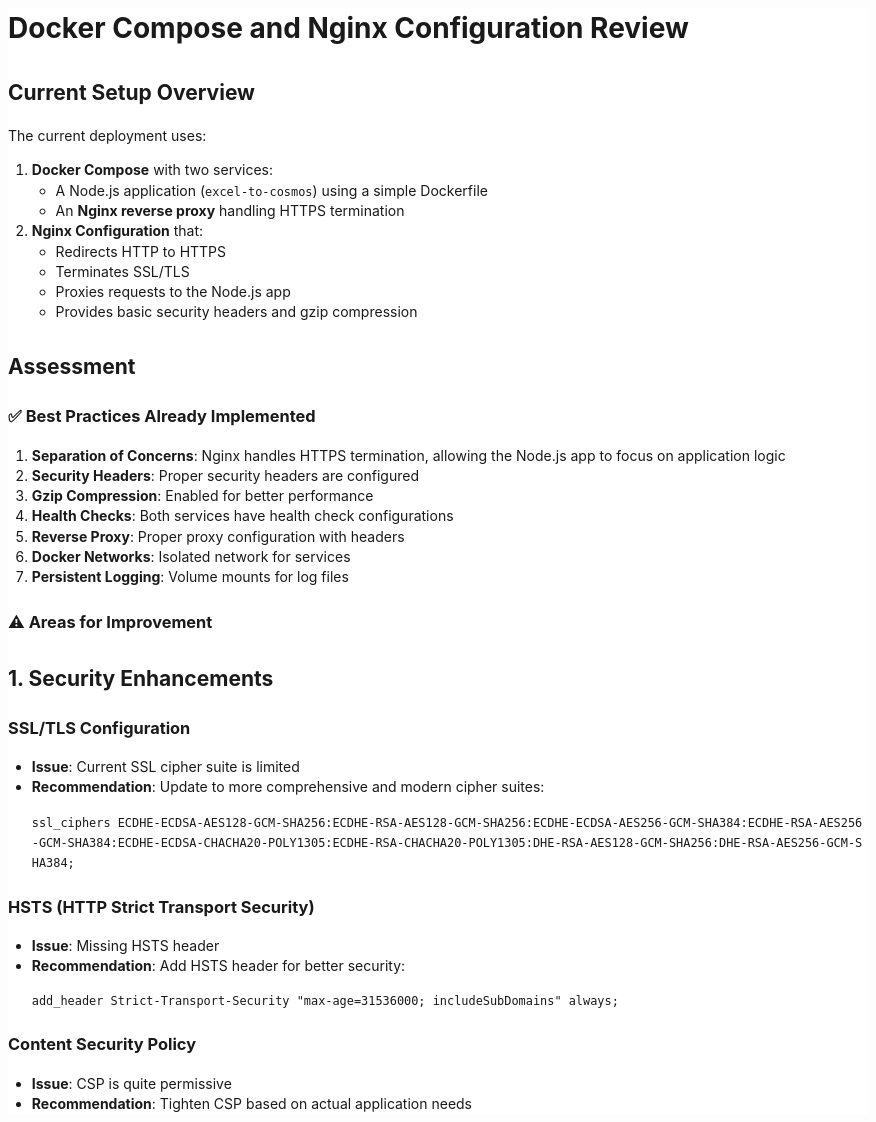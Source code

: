 # Docker Compose and Nginx Configuration Review

## Current Setup Overview

The current deployment uses:
1. **Docker Compose** with two services:
   - A Node.js application (`excel-to-cosmos`) using a simple Dockerfile
   - An **Nginx reverse proxy** handling HTTPS termination
2. **Nginx Configuration** that:
   - Redirects HTTP to HTTPS
   - Terminates SSL/TLS
   - Proxies requests to the Node.js app
   - Provides basic security headers and gzip compression

## Assessment

### ✅ Best Practices Already Implemented

1. **Separation of Concerns**: Nginx handles HTTPS termination, allowing the Node.js app to focus on application logic
2. **Security Headers**: Proper security headers are configured
3. **Gzip Compression**: Enabled for better performance
4. **Health Checks**: Both services have health check configurations
5. **Reverse Proxy**: Proper proxy configuration with headers
6. **Docker Networks**: Isolated network for services
7. **Persistent Logging**: Volume mounts for log files

### ⚠️ Areas for Improvement

## 1. Security Enhancements

### SSL/TLS Configuration
- **Issue**: Current SSL cipher suite is limited
- **Recommendation**: Update to more comprehensive and modern cipher suites:
  ```
  ssl_ciphers ECDHE-ECDSA-AES128-GCM-SHA256:ECDHE-RSA-AES128-GCM-SHA256:ECDHE-ECDSA-AES256-GCM-SHA384:ECDHE-RSA-AES256-GCM-SHA384:ECDHE-ECDSA-CHACHA20-POLY1305:ECDHE-RSA-CHACHA20-POLY1305:DHE-RSA-AES128-GCM-SHA256:DHE-RSA-AES256-GCM-SHA384;
  ```

### HSTS (HTTP Strict Transport Security)
- **Issue**: Missing HSTS header
- **Recommendation**: Add HSTS header for better security:
  ```
  add_header Strict-Transport-Security "max-age=31536000; includeSubDomains" always;
  ```

### Content Security Policy
- **Issue**: CSP is quite permissive
- **Recommendation**: Tighten CSP based on actual application needs
